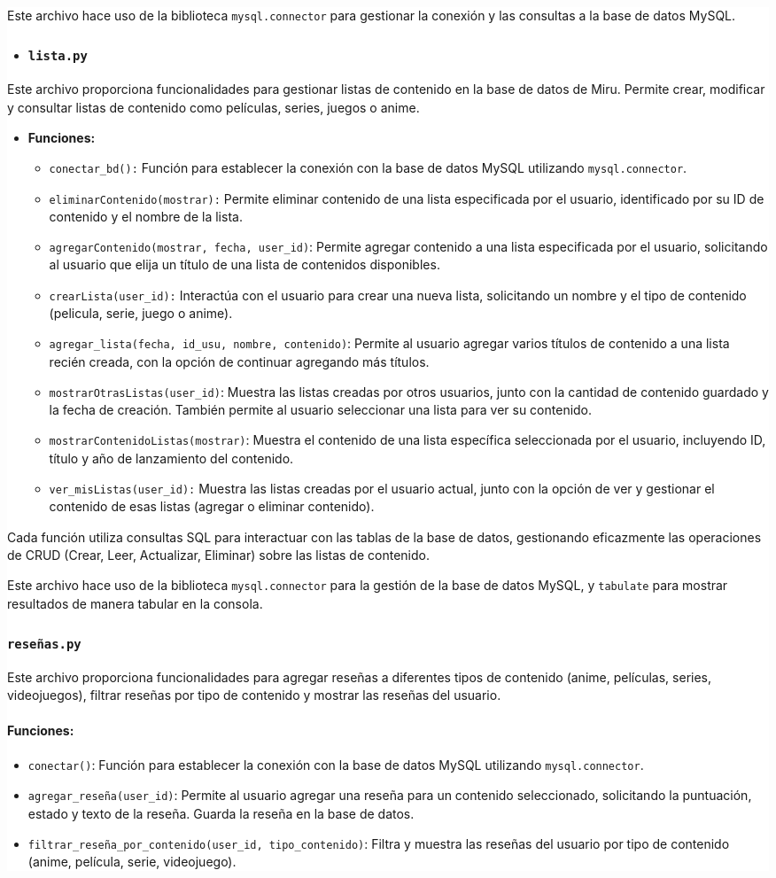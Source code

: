 Este archivo hace uso de la biblioteca `mysql.connector` para gestionar la conexión y las consultas a la base de datos MySQL.


-  ### `lista.py`

Este archivo proporciona funcionalidades para gestionar listas de contenido en la base de datos de Miru. Permite crear, modificar y consultar listas de contenido como películas, series, juegos o anime.

- **Funciones:**

	-   `conectar_bd():` Función para establecer la conexión con la base de datos MySQL utilizando `mysql.connector`.
	    
	-   `eliminarContenido(mostrar):` Permite eliminar contenido de una lista especificada por el usuario, identificado por su ID de contenido y el nombre de la lista.
	    
	-   `agregarContenido(mostrar, fecha, user_id)`: Permite agregar contenido a una lista especificada por el usuario, solicitando al usuario que elija un título de una lista de contenidos disponibles.
	    
	-  `crearLista(user_id):` Interactúa con el usuario para crear una nueva lista, solicitando un nombre y el tipo de contenido (pelicula, serie, juego o anime).
	    
	-   `agregar_lista(fecha, id_usu, nombre, contenido)`: Permite al usuario agregar varios títulos de contenido a una lista recién creada, con la opción de continuar agregando más títulos.
	    
	-   `mostrarOtrasListas(user_id)`: Muestra las listas creadas por otros usuarios, junto con la cantidad de contenido guardado y la fecha de creación. También permite al usuario seleccionar una lista para ver su contenido.
	    
	-   `mostrarContenidoListas(mostrar)`: Muestra el contenido de una lista específica seleccionada por el usuario, incluyendo ID, título y año de lanzamiento del contenido.
	    
	-   `ver_misListas(user_id):` Muestra las listas creadas por el usuario actual, junto con la opción de ver y gestionar el contenido de esas listas (agregar o eliminar contenido).
	    
Cada función utiliza consultas SQL para interactuar con las tablas de la base de datos, gestionando eficazmente las operaciones de CRUD (Crear, Leer, Actualizar, Eliminar) sobre las listas de contenido.

Este archivo hace uso de la biblioteca `mysql.connector` para la gestión de la base de datos MySQL, y `tabulate` para mostrar resultados de manera tabular en la consola.

### `reseñas.py`

Este archivo proporciona funcionalidades para agregar reseñas a diferentes tipos de contenido (anime, películas, series, videojuegos), filtrar reseñas por tipo de contenido y mostrar las reseñas del usuario.

#### Funciones:

-   `conectar()`: Función para establecer la conexión con la base de datos MySQL utilizando `mysql.connector`.
    
-   `agregar_reseña(user_id)`: Permite al usuario agregar una reseña para un contenido seleccionado, solicitando la puntuación, estado y texto de la reseña. Guarda la reseña en la base de datos.
    
-   `filtrar_reseña_por_contenido(user_id, tipo_contenido)`: Filtra y muestra las reseñas del usuario por tipo de contenido (anime, película, serie, videojuego).
    